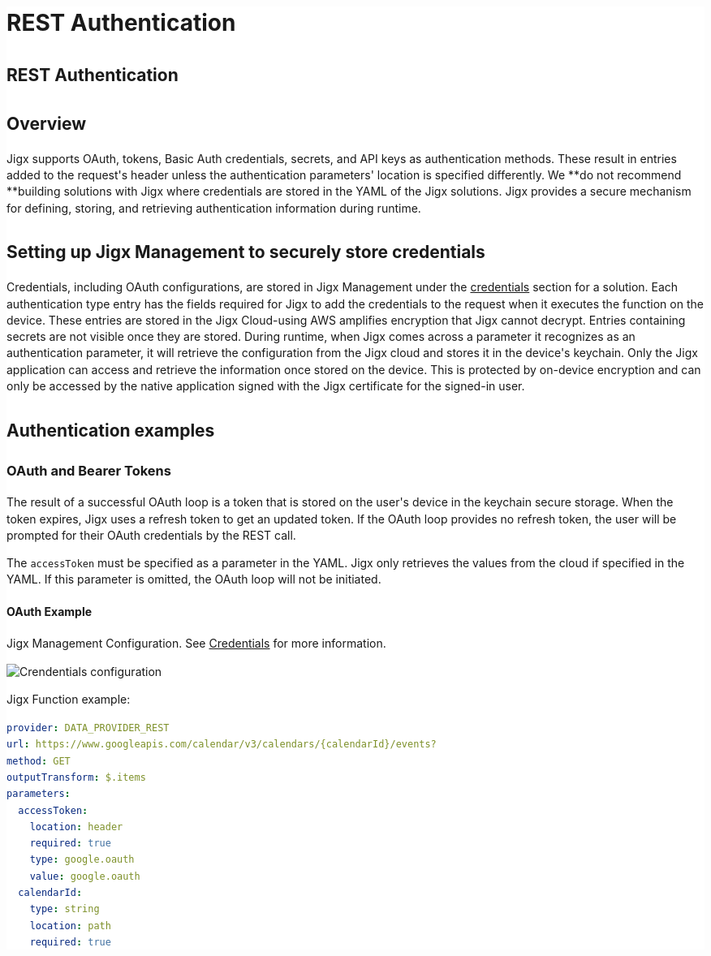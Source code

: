 # REST Authentication

## REST Authentication

## Overview

Jigx supports OAuth, tokens, Basic Auth credentials, secrets, and API keys as authentication methods. These result in entries added to the request's header unless the authentication parameters' location is specified differently. We \*\*do not recommend \*\*building solutions with Jigx where credentials are stored in the YAML of the Jigx solutions. Jigx provides a secure mechanism for defining, storing, and retrieving authentication information during runtime.

## Setting up Jigx Management to securely store credentials

Credentials, including OAuth configurations, are stored in Jigx Management under the [credentials](../../../../administration/solutions/credentials.md) section for a solution. Each authentication type entry has the fields required for Jigx to add the credentials to the request when it executes the function on the device. These entries are stored in the Jigx Cloud-using AWS amplifies encryption that Jigx cannot decrypt. Entries containing secrets are not visible once they are stored. During runtime, when Jigx comes across a parameter it recognizes as an authentication parameter, it will retrieve the configuration from the Jigx cloud and stores it in the device's keychain. Only the Jigx application can access and retrieve the information once stored on the device. This is protected by on-device encryption and can only be accessed by the native application signed with the Jigx certificate for the signed-in user.

## Authentication examples

### OAuth and Bearer Tokens

The result of a successful OAuth loop is a token that is stored on the user's device in the keychain secure storage. When the token expires, Jigx uses a refresh token to get an updated token. If the OAuth loop provides no refresh token, the user will be prompted for their OAuth credentials by the REST call.

The `accessToken` must be specified as a parameter in the YAML. Jigx only retrieves the values from the cloud if specified in the YAML. If this parameter is omitted, the OAuth loop will not be initiated.

#### OAuth Example

Jigx Management Configuration. See [Credentials](../../../../administration/solutions/credentials.md) for more information.

![Crendentials configuration](https://archbee-image-uploads.s3.amazonaws.com/0TQnKgJpsWhT3gQzQOhdY-ytmzlj9MZ7kpcfbx_JV4d-20250701-083356.png)

Jigx Function example:

```yaml
provider: DATA_PROVIDER_REST
url: https://www.googleapis.com/calendar/v3/calendars/{calendarId}/events?
method: GET
outputTransform: $.items
parameters:
  accessToken:
    location: header
    required: true
    type: google.oauth
    value: google.oauth
  calendarId:
    type: string
    location: path
    required: true
```